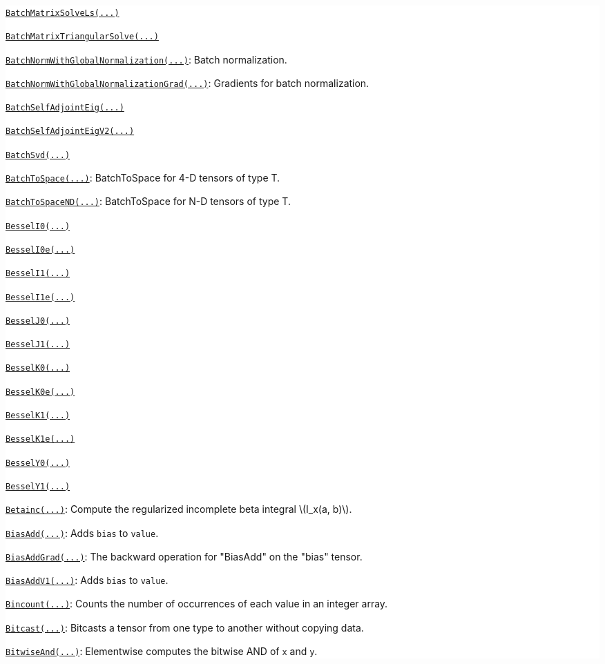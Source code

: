 [`BatchMatrixSolveLs(...)`](../../../tf/raw_ops/BatchMatrixSolveLs.md)

[`BatchMatrixTriangularSolve(...)`](../../../tf/raw_ops/BatchMatrixTriangularSolve.md)

[`BatchNormWithGlobalNormalization(...)`](../../../tf/raw_ops/BatchNormWithGlobalNormalization.md): Batch normalization.

[`BatchNormWithGlobalNormalizationGrad(...)`](../../../tf/raw_ops/BatchNormWithGlobalNormalizationGrad.md): Gradients for batch normalization.

[`BatchSelfAdjointEig(...)`](../../../tf/raw_ops/BatchSelfAdjointEig.md)

[`BatchSelfAdjointEigV2(...)`](../../../tf/raw_ops/BatchSelfAdjointEigV2.md)

[`BatchSvd(...)`](../../../tf/raw_ops/BatchSvd.md)

[`BatchToSpace(...)`](../../../tf/raw_ops/BatchToSpace.md): BatchToSpace for 4-D tensors of type T.

[`BatchToSpaceND(...)`](../../../tf/raw_ops/BatchToSpaceND.md): BatchToSpace for N-D tensors of type T.

[`BesselI0(...)`](../../../tf/raw_ops/BesselI0.md)

[`BesselI0e(...)`](../../../tf/raw_ops/BesselI0e.md)

[`BesselI1(...)`](../../../tf/raw_ops/BesselI1.md)

[`BesselI1e(...)`](../../../tf/raw_ops/BesselI1e.md)

[`BesselJ0(...)`](../../../tf/raw_ops/BesselJ0.md)

[`BesselJ1(...)`](../../../tf/raw_ops/BesselJ1.md)

[`BesselK0(...)`](../../../tf/raw_ops/BesselK0.md)

[`BesselK0e(...)`](../../../tf/raw_ops/BesselK0e.md)

[`BesselK1(...)`](../../../tf/raw_ops/BesselK1.md)

[`BesselK1e(...)`](../../../tf/raw_ops/BesselK1e.md)

[`BesselY0(...)`](../../../tf/raw_ops/BesselY0.md)

[`BesselY1(...)`](../../../tf/raw_ops/BesselY1.md)

[`Betainc(...)`](../../../tf/raw_ops/Betainc.md): Compute the regularized incomplete beta integral \\(I_x(a, b)\\).

[`BiasAdd(...)`](../../../tf/raw_ops/BiasAdd.md): Adds `bias` to `value`.

[`BiasAddGrad(...)`](../../../tf/raw_ops/BiasAddGrad.md): The backward operation for "BiasAdd" on the "bias" tensor.

[`BiasAddV1(...)`](../../../tf/raw_ops/BiasAddV1.md): Adds `bias` to `value`.

[`Bincount(...)`](../../../tf/raw_ops/Bincount.md): Counts the number of occurrences of each value in an integer array.

[`Bitcast(...)`](../../../tf/raw_ops/Bitcast.md): Bitcasts a tensor from one type to another without copying data.

[`BitwiseAnd(...)`](../../../tf/raw_ops/BitwiseAnd.md): Elementwise computes the bitwise AND of `x` and `y`.
